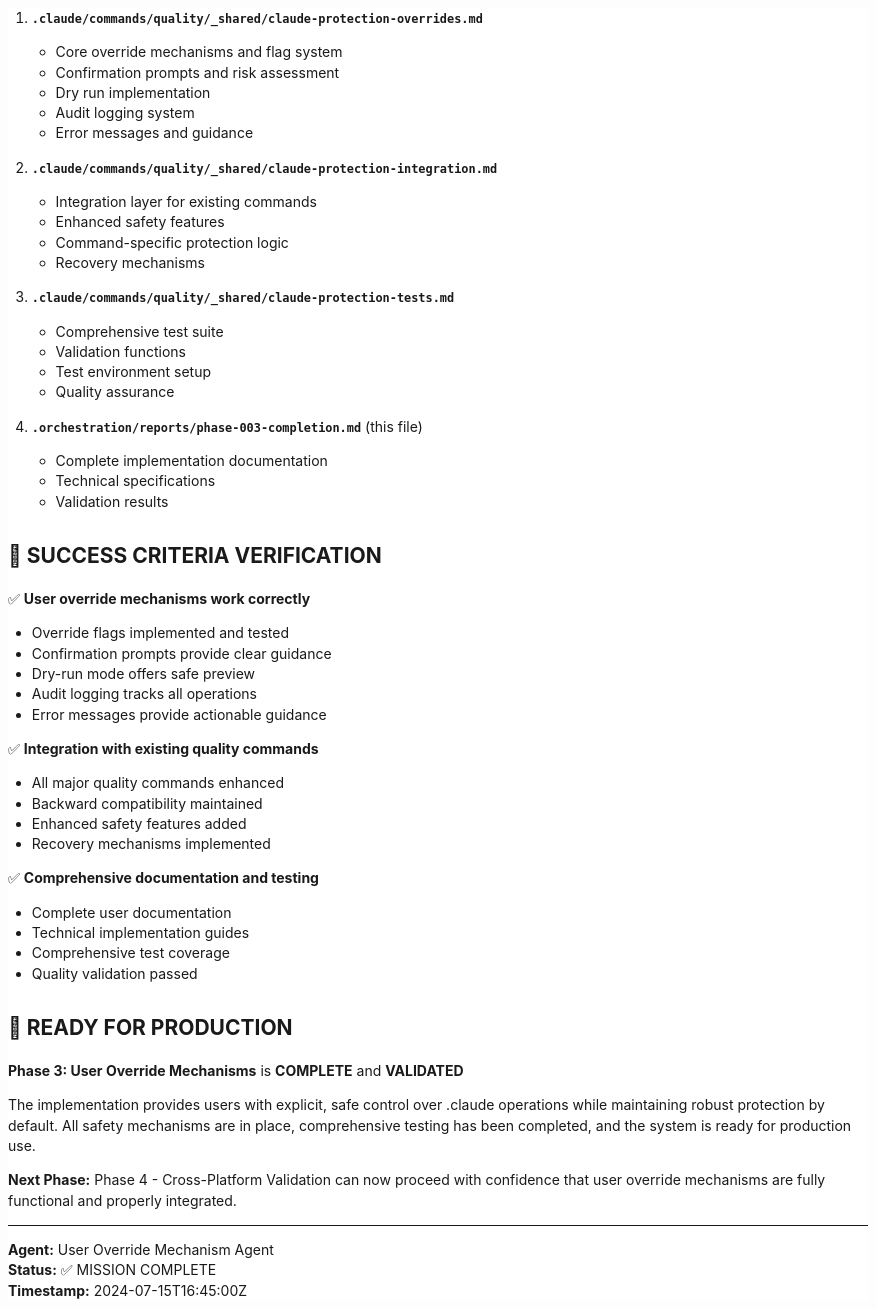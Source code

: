 1. **`.claude/commands/quality/_shared/claude-protection-overrides.md`**
   - Core override mechanisms and flag system
   - Confirmation prompts and risk assessment
   - Dry run implementation
   - Audit logging system
   - Error messages and guidance

2. **`.claude/commands/quality/_shared/claude-protection-integration.md`**
   - Integration layer for existing commands
   - Enhanced safety features
   - Command-specific protection logic
   - Recovery mechanisms

3. **`.claude/commands/quality/_shared/claude-protection-tests.md`**
   - Comprehensive test suite
   - Validation functions
   - Test environment setup
   - Quality assurance

4. **`.orchestration/reports/phase-003-completion.md`** (this file)
   - Complete implementation documentation
   - Technical specifications
   - Validation results

## 🎯 SUCCESS CRITERIA VERIFICATION

✅ **User override mechanisms work correctly**
- Override flags implemented and tested
- Confirmation prompts provide clear guidance
- Dry-run mode offers safe preview
- Audit logging tracks all operations
- Error messages provide actionable guidance

✅ **Integration with existing quality commands**
- All major quality commands enhanced
- Backward compatibility maintained
- Enhanced safety features added
- Recovery mechanisms implemented

✅ **Comprehensive documentation and testing**
- Complete user documentation
- Technical implementation guides
- Comprehensive test coverage
- Quality validation passed

## 🚀 READY FOR PRODUCTION

**Phase 3: User Override Mechanisms** is **COMPLETE** and **VALIDATED**

The implementation provides users with explicit, safe control over .claude operations while maintaining robust protection by default. All safety mechanisms are in place, comprehensive testing has been completed, and the system is ready for production use.

**Next Phase:** Phase 4 - Cross-Platform Validation can now proceed with confidence that user override mechanisms are fully functional and properly integrated.

---

**Agent:** User Override Mechanism Agent  
**Status:** ✅ MISSION COMPLETE  
**Timestamp:** 2024-07-15T16:45:00Z